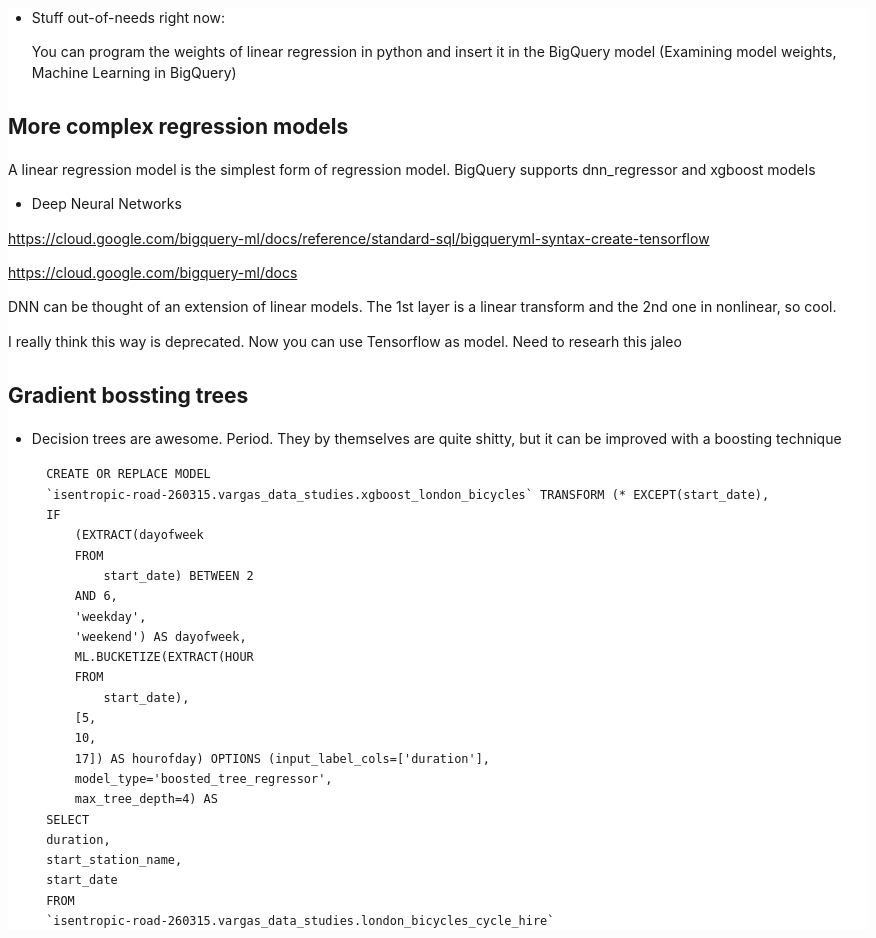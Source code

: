 - Stuff out-of-needs right now: 

    You can program the weights of linear regression in python and insert it in the BigQuery model (Examining model weights, Machine Learning in BigQuery)

## More complex regression models 

A linear regression model is the simplest form of regression model. BigQuery supports dnn_regressor and xgboost models 

- Deep Neural Networks

https://cloud.google.com/bigquery-ml/docs/reference/standard-sql/bigqueryml-syntax-create-tensorflow

https://cloud.google.com/bigquery-ml/docs

DNN can be thought of an extension of linear models. The 1st layer is a linear transform and the 2nd one in nonlinear, so cool.

I really think this way is deprecated. Now you can use Tensorflow as model. Need to researh this jaleo


## Gradient bossting trees

- Decision trees are awesome. Period. They by themselves are quite shitty, but it can be improved with a boosting technique

        CREATE OR REPLACE MODEL
        `isentropic-road-260315.vargas_data_studies.xgboost_london_bicycles` TRANSFORM (* EXCEPT(start_date),
        IF
            (EXTRACT(dayofweek
            FROM
                start_date) BETWEEN 2
            AND 6,
            'weekday',
            'weekend') AS dayofweek,
            ML.BUCKETIZE(EXTRACT(HOUR
            FROM
                start_date),
            [5,
            10,
            17]) AS hourofday) OPTIONS (input_label_cols=['duration'],
            model_type='boosted_tree_regressor',
            max_tree_depth=4) AS
        SELECT
        duration,
        start_station_name,
        start_date
        FROM
        `isentropic-road-260315.vargas_data_studies.london_bicycles_cycle_hire`

